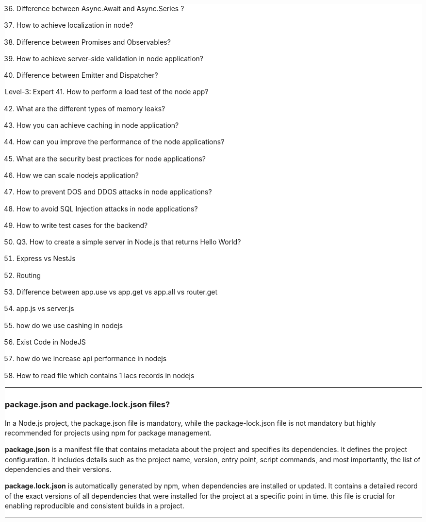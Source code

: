 36. Difference between Async.Await and Async.Series ?

37. How to achieve localization in node?

38. Difference between Promises and Observables?

39. How to achieve server-side validation in node application?

40. Difference between Emitter and Dispatcher?

Level-3: Expert
41. How to perform a load test of the node app?

42. What are the different types of memory leaks?

43. How you can achieve caching in node application?

44. How can you improve the performance of the node applications?

45. What are the security best practices for node applications?

46. How we can scale nodejs application?

47. How to prevent DOS and DDOS attacks in node applications?

48. How to avoid SQL Injection attacks in node applications?

49. How to write test cases for the backend?

50. Q3. How to create a simple server in Node.js that returns Hello World?

51. Express vs NestJs

52. Routing
    
53. Difference between app.use vs app.get vs app.all vs router.get
    
54. app.js vs server.js

55. how do we use cashing in nodejs
    
57. Exist Code in NodeJS

58. how do we increase api performance in nodejs

59. How to read file which contains 1 lacs records in nodejs

---

### package.json and package.lock.json files?

In a Node.js project, the package.json file is mandatory, while the package-lock.json file is not mandatory but highly recommended for projects using npm for package management.

**package.json** is a manifest file that contains metadata about the project and specifies its dependencies. It defines the project configuration. It includes details such as the project name, version, entry point, script commands, and most importantly, the list of dependencies and their versions.

**package.lock.json** is automatically generated by npm, when dependencies are installed or updated. It contains a detailed record of the exact versions of all dependencies that were installed for the project at a specific point in time. this file is crucial for enabling reproducible and consistent builds in a project.

---